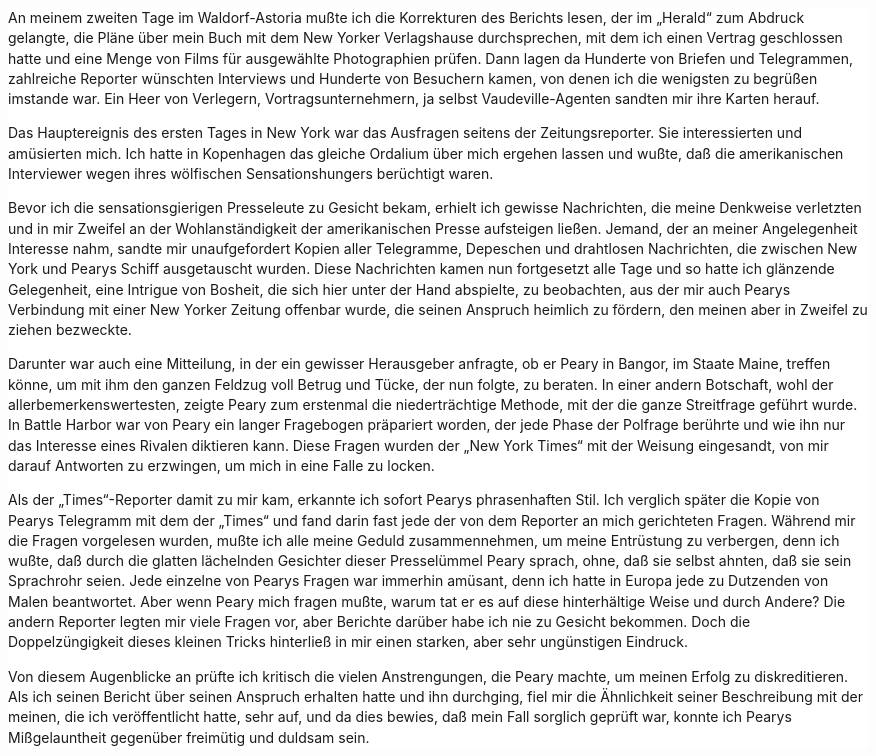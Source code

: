 An meinem zweiten Tage im Waldorf-Astoria mußte ich die Korrekturen des Berichts
lesen, der im „Herald“ zum Abdruck gelangte, die Pläne über mein Buch mit dem
New Yorker Verlagshause durchsprechen, mit dem ich einen Vertrag geschlossen
hatte und eine Menge von Films für ausgewählte Photographien prüfen. Dann lagen
da Hunderte von Briefen und Telegrammen, zahlreiche Reporter wünschten
Interviews und Hunderte von Besuchern kamen, von denen ich die wenigsten zu
begrüßen imstande war. Ein Heer von Verlegern, Vortragsunternehmern, ja selbst
Vaudeville-Agenten sandten mir ihre Karten herauf.

Das Hauptereignis des ersten Tages in New York war das Ausfragen seitens der
Zeitungsreporter. Sie interessierten und amüsierten mich. Ich hatte in
Kopenhagen das gleiche Ordalium über mich ergehen lassen und wußte, daß die
amerikanischen Interviewer wegen ihres wölfischen Sensationshungers berüchtigt
waren.

Bevor ich die sensationsgierigen Presseleute zu Gesicht bekam, erhielt ich
gewisse Nachrichten, die meine Denkweise verletzten und in mir Zweifel an der
Wohlanständigkeit der amerikanischen Presse aufsteigen ließen. Jemand, der an
meiner Angelegenheit Interesse nahm, sandte mir unaufgefordert Kopien aller
Telegramme, Depeschen und drahtlosen Nachrichten, die zwischen New York und
Pearys Schiff ausgetauscht wurden. Diese Nachrichten kamen nun fortgesetzt alle
Tage und so hatte ich glänzende Gelegenheit, eine Intrigue von Bosheit, die sich
hier unter der Hand abspielte, zu beobachten, aus der mir auch Pearys Verbindung
mit einer New Yorker Zeitung offenbar wurde, die seinen Anspruch heimlich zu
fördern, den meinen aber in Zweifel zu ziehen bezweckte.

Darunter war auch eine Mitteilung, in der ein gewisser Herausgeber anfragte, ob
er Peary in Bangor, im Staate Maine, treffen könne, um mit ihm den ganzen
Feldzug voll Betrug und Tücke, der nun folgte, zu beraten. In einer andern
Botschaft, wohl der allerbemerkenswertesten, zeigte Peary zum erstenmal die
niederträchtige Methode, mit der die ganze Streitfrage geführt wurde. In Battle
Harbor war von Peary ein langer Fragebogen präpariert worden, der jede Phase der
Polfrage berührte und wie ihn nur das Interesse eines Rivalen diktieren kann.
Diese Fragen wurden der „New York Times“ mit der Weisung eingesandt, von mir
darauf Antworten zu erzwingen, um mich in eine Falle zu locken.

Als der „Times“-Reporter damit zu mir kam, erkannte ich sofort Pearys
phrasenhaften Stil. Ich verglich später die Kopie von Pearys Telegramm mit dem
der „Times“ und fand darin fast jede der von dem Reporter an mich gerichteten
Fragen. Während mir die Fragen vorgelesen wurden, mußte ich alle meine Geduld
zusammennehmen, um meine Entrüstung zu verbergen, denn ich wußte, daß durch die
glatten lächelnden Gesichter dieser Presselümmel Peary sprach, ohne, daß sie
selbst ahnten, daß sie sein Sprachrohr seien. Jede einzelne von Pearys Fragen
war immerhin amüsant, denn ich hatte in Europa jede zu Dutzenden von Malen
beantwortet. Aber wenn Peary mich fragen mußte, warum tat er es auf diese
hinterhältige Weise und durch Andere? Die andern Reporter legten mir viele
Fragen vor, aber Berichte darüber habe ich nie zu Gesicht bekommen. Doch die
Doppelzüngigkeit dieses kleinen Tricks hinterließ in mir einen starken, aber
sehr ungünstigen Eindruck.

Von diesem Augenblicke an prüfte ich kritisch die vielen Anstrengungen, die
Peary machte, um meinen Erfolg zu diskreditieren. Als ich seinen Bericht über
seinen Anspruch erhalten hatte und ihn durchging, fiel mir die Ähnlichkeit
seiner Beschreibung mit der meinen, die ich veröffentlicht hatte, sehr auf, und
da dies bewies, daß mein Fall sorglich geprüft war, konnte ich Pearys
Mißgelauntheit gegenüber freimütig und duldsam sein.
